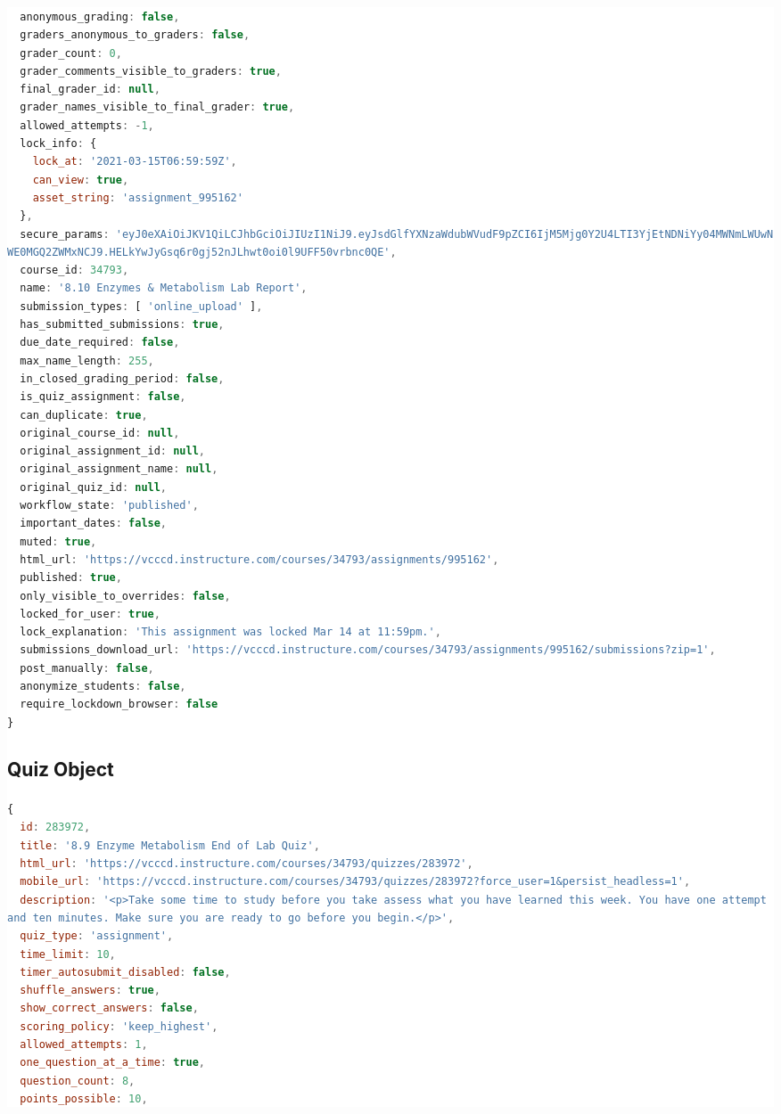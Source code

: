 ```js
  anonymous_grading: false,
  graders_anonymous_to_graders: false,
  grader_count: 0,
  grader_comments_visible_to_graders: true,
  final_grader_id: null,
  grader_names_visible_to_final_grader: true,
  allowed_attempts: -1,
  lock_info: {
    lock_at: '2021-03-15T06:59:59Z',
    can_view: true,
    asset_string: 'assignment_995162'
  },
  secure_params: 'eyJ0eXAiOiJKV1QiLCJhbGciOiJIUzI1NiJ9.eyJsdGlfYXNzaWdubWVudF9pZCI6IjM5Mjg0Y2U4LTI3YjEtNDNiYy04MWNmLWUwNWE0MGQ2ZWMxNCJ9.HELkYwJyGsq6r0gj52nJLhwt0oi0l9UFF50vrbnc0QE',
  course_id: 34793,
  name: '8.10 Enzymes & Metabolism Lab Report',
  submission_types: [ 'online_upload' ],
  has_submitted_submissions: true,
  due_date_required: false,
  max_name_length: 255,
  in_closed_grading_period: false,
  is_quiz_assignment: false,
  can_duplicate: true,
  original_course_id: null,
  original_assignment_id: null,
  original_assignment_name: null,
  original_quiz_id: null,
  workflow_state: 'published',
  important_dates: false,
  muted: true,
  html_url: 'https://vcccd.instructure.com/courses/34793/assignments/995162',
  published: true,
  only_visible_to_overrides: false,
  locked_for_user: true,
  lock_explanation: 'This assignment was locked Mar 14 at 11:59pm.',
  submissions_download_url: 'https://vcccd.instructure.com/courses/34793/assignments/995162/submissions?zip=1',
  post_manually: false,
  anonymize_students: false,
  require_lockdown_browser: false
}
```
## Quiz Object
```js
{
  id: 283972,
  title: '8.9 Enzyme Metabolism End of Lab Quiz',
  html_url: 'https://vcccd.instructure.com/courses/34793/quizzes/283972',
  mobile_url: 'https://vcccd.instructure.com/courses/34793/quizzes/283972?force_user=1&persist_headless=1',
  description: '<p>Take some time to study before you take assess what you have learned this week. You have one attempt and ten minutes. Make sure you are ready to go before you begin.</p>',
  quiz_type: 'assignment',
  time_limit: 10,
  timer_autosubmit_disabled: false,
  shuffle_answers: true,
  show_correct_answers: false,
  scoring_policy: 'keep_highest',
  allowed_attempts: 1,
  one_question_at_a_time: true,
  question_count: 8,
  points_possible: 10,
```